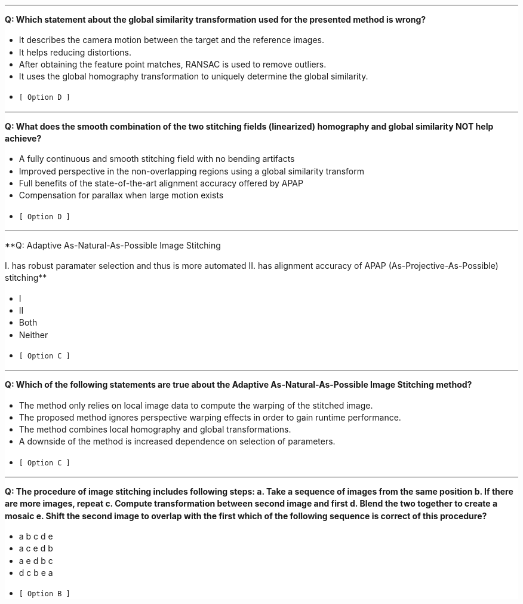 
---

**Q: Which statement about the global similarity transformation used for the presented method is wrong?**
- It describes the camera motion between the target and the reference images.
- It helps reducing distortions.
- After obtaining the feature point matches, RANSAC is used to remove outliers.
- It uses the global homography transformation to uniquely determine the global similarity.
* `[ Option D ]`


---

**Q: What does the smooth combination of the two stitching fields (linearized) homography and global similarity NOT help achieve?**
- A fully continuous and smooth stitching field with no bending artifacts
- Improved perspective in the non-overlapping regions using a global similarity transform
- Full benefits of the state-of-the-art alignment accuracy offered by APAP
- Compensation for parallax when large motion exists
* `[ Option D ]`


---

**Q: Adaptive As-Natural-As-Possible Image Stitching

I. has robust paramater selection and thus is more automated
II. has alignment accuracy of APAP (As-Projective-As-Possible) stitching**
- I
- II
- Both
- Neither
* `[ Option C ]`


---

**Q: Which of the following statements are true about the Adaptive As-Natural-As-Possible Image Stitching method?**
- The method only relies on local image data to compute the warping of the stitched image.
- The proposed method ignores perspective warping effects in order to gain runtime performance.
- The method combines local homography and global transformations.
- A downside of the method is increased dependence on selection of parameters.
* `[ Option C ]`


---

**Q: The procedure of image stitching includes following steps:
a. Take a sequence of images from the same
position
b. If there are more images, repeat
c. Compute transformation between second image
and first
d. Blend the two together to create a mosaic
e. Shift the second image to overlap with the first
which of the following sequence is correct of this procedure?**
- a b c d e
- a c e d b
- a e d b c
- d c b e a
* `[ Option B ]`
